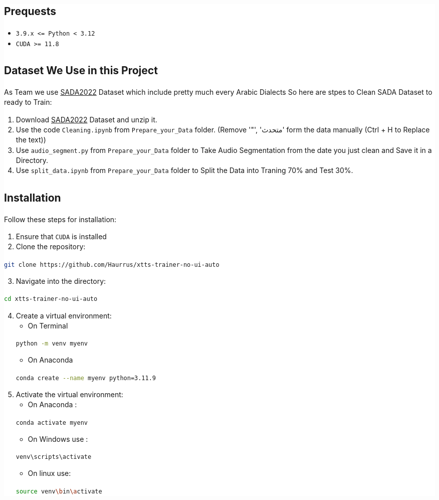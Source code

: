 ## Prequests

- `3.9.x <= Python < 3.12`
- `CUDA >= 11.8`

## Dataset We Use in this Project
As Team we use [SADA2022](https://www.kaggle.com/datasets/sdaiancai/sada2022) Dataset which include pretty much every Arabic Dialects
So here are stpes to Clean SADA Dataset to ready to Train:

1. Download [SADA2022](https://www.kaggle.com/datasets/sdaiancai/sada2022) Dataset and unzip it.
2. Use the code `Cleaning.ipynb` from `Prepare_your_Data` folder. (Remove '"', 'متحدث' form the data manually (Ctrl + H to Replace the text))
3. Use `audio_segment.py` from `Prepare_your_Data` folder to Take Audio Segmentation from the date you just clean and Save it in a Directory.
4. Use `split_data.ipynb` from `Prepare_your_Data` folder to Split the Data into Traning 70% and Test 30%.

## Installation
Follow these steps for installation:

1. Ensure that `CUDA` is installed
2. Clone the repository: 

```bash
git clone https://github.com/Haurrus/xtts-trainer-no-ui-auto
```

3. Navigate into the directory: 

``` bash
cd xtts-trainer-no-ui-auto
```
4. Create a virtual environment: 
    - On Terminal 
    ``` bash
    python -m venv myenv
    ```
    - On Anaconda 
    ``` bash
    conda create --name myenv python=3.11.9
    ```
5. Activate the virtual environment:
   - On Anaconda : 
   ```bash
   conda activate myenv
   ```
   - On Windows use : 
   ```bash
   venv\scripts\activate
   ```
   - On linux use: 
   ```bash
   source venv\bin\activate
   ```
